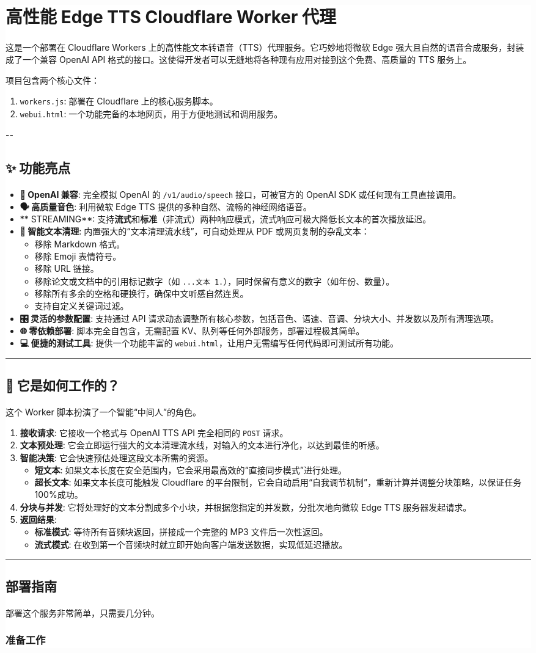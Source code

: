 # 高性能 Edge TTS Cloudflare Worker 代理

这是一个部署在 Cloudflare Workers 上的高性能文本转语音（TTS）代理服务。它巧妙地将微软 Edge 强大且自然的语音合成服务，封装成了一个兼容 OpenAI API 格式的接口。这使得开发者可以无缝地将各种现有应用对接到这个免费、高质量的 TTS 服务上。

项目包含两个核心文件：

1.  `workers.js`: 部署在 Cloudflare 上的核心服务脚本。
2.  `webui.html`: 一个功能完备的本地网页，用于方便地测试和调用服务。

--

## ✨ 功能亮点

- **🚀 OpenAI 兼容**: 完全模拟 OpenAI 的 `/v1/audio/speech` 接口，可被官方的 OpenAI SDK 或任何现有工具直接调用。
- **🗣️ 高质量音色**: 利用微软 Edge TTS 提供的多种自然、流畅的神经网络语音。
- ** STREAMING**: 支持**流式**和**标准**（非流式）两种响应模式，流式响应可极大降低长文本的首次播放延迟。
- **🧠 智能文本清理**: 内置强大的“文本清理流水线”，可自动处理从 PDF 或网页复制的杂乱文本：
  - 移除 Markdown 格式。
  - 移除 Emoji 表情符号。
  - 移除 URL 链接。
  - 移除论文或文档中的引用标记数字（如 `...文本 1.`），同时保留有意义的数字（如年份、数量）。
  - 移除所有多余的空格和硬换行，确保中文听感自然连贯。
  - 支持自定义关键词过滤。
- **🎛️ 灵活的参数配置**: 支持通过 API 请求动态调整所有核心参数，包括音色、语速、音调、分块大小、并发数以及所有清理选项。
- **🌐 零依赖部署**: 脚本完全自包含，无需配置 KV、队列等任何外部服务，部署过程极其简单。
- **💻 便捷的测试工具**: 提供一个功能丰富的 `webui.html`，让用户无需编写任何代码即可测试所有功能。

---

## 🚀 它是如何工作的？

这个 Worker 脚本扮演了一个智能“中间人”的角色。

1.  **接收请求**: 它接收一个格式与 OpenAI TTS API 完全相同的 `POST` 请求。
2.  **文本预处理**: 它会立即运行强大的文本清理流水线，对输入的文本进行净化，以达到最佳的听感。
3.  **智能决策**: 它会快速预估处理这段文本所需的资源。
    - **短文本**: 如果文本长度在安全范围内，它会采用最高效的“直接同步模式”进行处理。
    - **超长文本**: 如果文本长度可能触发 Cloudflare 的平台限制，它会自动启用“自我调节机制”，重新计算并调整分块策略，以保证任务 100%成功。
4.  **分块与并发**: 它将处理好的文本分割成多个小块，并根据您指定的并发数，分批次地向微软 Edge TTS 服务器发起请求。
5.  **返回结果**:
    - **标准模式**: 等待所有音频块返回，拼接成一个完整的 MP3 文件后一次性返回。
    - **流式模式**: 在收到第一个音频块时就立即开始向客户端发送数据，实现低延迟播放。

---

## 部署指南

部署这个服务非常简单，只需要几分钟。

### 准备工作
